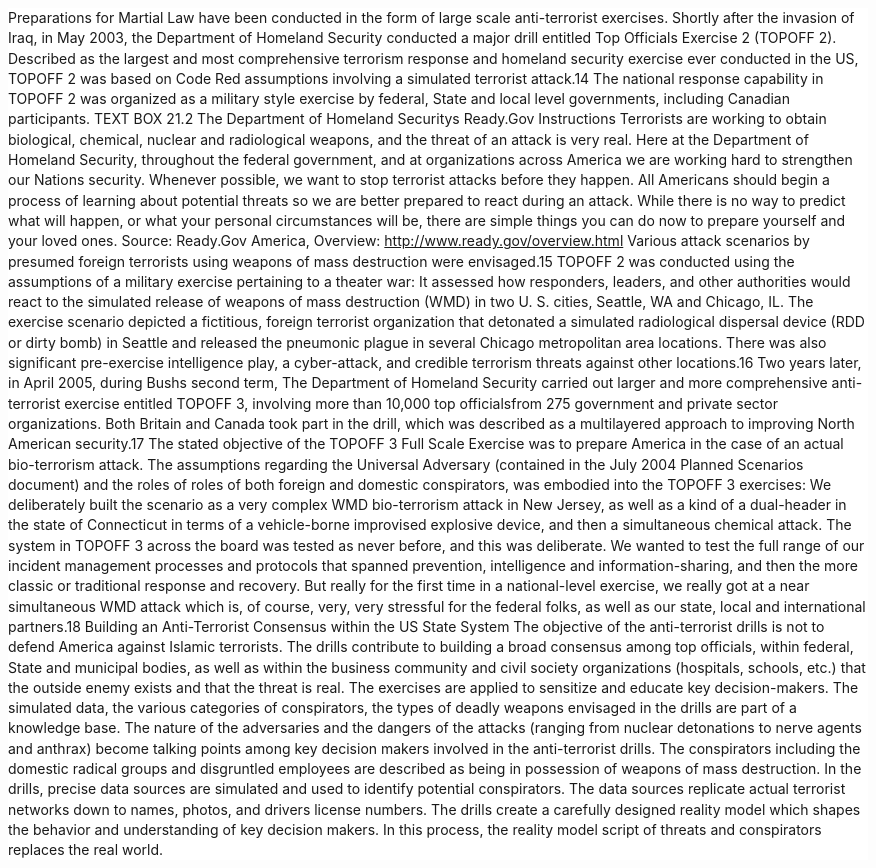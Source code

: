 Preparations for Martial Law have been conducted in the form of large scale anti-terrorist exercises. Shortly after the invasion of Iraq, in May 2003, the Department of Homeland Security conducted a major drill entitled Top Officials Exercise 2 (TOPOFF 2). Described as the largest and most comprehensive terrorism response and homeland security exercise ever conducted in the US, TOPOFF 2 was based on Code Red assumptions involving a simulated terrorist attack.14
The national response capability in TOPOFF 2 was organized as a military style exercise by federal, State and local level governments, including Canadian participants.
TEXT BOX 21.2
The Department of Homeland Securitys Ready.Gov Instructions Terrorists are working to obtain biological, chemical, nuclear and radiological weapons, and the threat of an attack is very real. Here at the Department of Homeland Security, throughout the federal government, and at organizations across America we are working hard to strengthen our Nations security. Whenever possible, we want to stop terrorist attacks before they happen. All Americans should begin a process of learning about potential threats so we are better prepared to react during an attack. While there is no way to predict what will happen, or what your personal circumstances will be, there are simple things you can do now to prepare yourself and your loved ones.
Source: Ready.Gov America, Overview: http://www.ready.gov/overview.html
Various attack scenarios by presumed foreign terrorists using weapons of mass destruction were envisaged.15
TOPOFF 2 was conducted using the assumptions of a military exercise pertaining to a theater war:
It assessed how responders, leaders, and other authorities would react to the simulated release of weapons of mass destruction (WMD) in two U. S. cities, Seattle, WA and Chicago, IL. The exercise scenario depicted a fictitious, foreign terrorist organization that detonated a simulated radiological dispersal device (RDD or dirty bomb) in Seattle and released the pneumonic plague in several Chicago metropolitan area locations. There was also significant pre-exercise intelligence play, a cyber-attack, and credible terrorism threats against other locations.16
Two years later, in April 2005, during Bushs second term, The Department of Homeland Security carried out larger and more comprehensive anti-terrorist exercise entitled TOPOFF 3, involving more than 10,000 top officialsfrom 275 government and private sector organizations. Both Britain and Canada took part in the drill, which was described as a multilayered approach to improving North American security.17
The stated objective of the TOPOFF 3 Full Scale Exercise was to prepare America in the case of an actual bio-terrorism attack. The assumptions regarding the Universal Adversary (contained in the July 2004 Planned Scenarios document) and the roles of roles of both foreign and domestic conspirators, was embodied into the TOPOFF 3 exercises:
We deliberately built the scenario as a very complex WMD bio-terrorism attack in New Jersey, as well as a kind of a dual-header in the state of Connecticut in terms of a vehicle-borne improvised explosive device, and then a simultaneous chemical attack.
The system in TOPOFF 3 across the board was tested as never before, and this was deliberate. We wanted to test the full range of our incident management processes and protocols that spanned prevention, intelligence and information-sharing, and then the more classic or traditional response and recovery.
But really for the first time in a national-level exercise, we really got at a near simultaneous WMD attack which is, of course, very, very stressful for the federal folks, as well as our state, local and international partners.18
Building an Anti-Terrorist Consensus within the US State System
The objective of the anti-terrorist drills is not to defend America against Islamic terrorists. The drills contribute to building a broad consensus among top officials, within federal, State and municipal bodies, as well as within the business community and civil society organizations (hospitals, schools, etc.) that the outside enemy exists and that the threat is real. The exercises are applied to sensitize and educate key decision-makers. The simulated data, the various categories of conspirators, the types of deadly weapons envisaged in the drills are part of a knowledge base.
The nature of the adversaries and the dangers of the attacks (ranging from nuclear detonations to nerve agents and anthrax) become talking points among key decision makers involved in the anti-terrorist drills. The conspirators including the domestic radical groups and disgruntled employees are described as being in possession of weapons of mass destruction.
In the drills, precise data sources are simulated and used to identify potential conspirators. The data sources replicate actual terrorist networks down to names, photos, and drivers license numbers. The drills create a carefully designed reality model which shapes the behavior and understanding of key decision makers.
In this process, the reality model script of threats and conspirators replaces the real world.